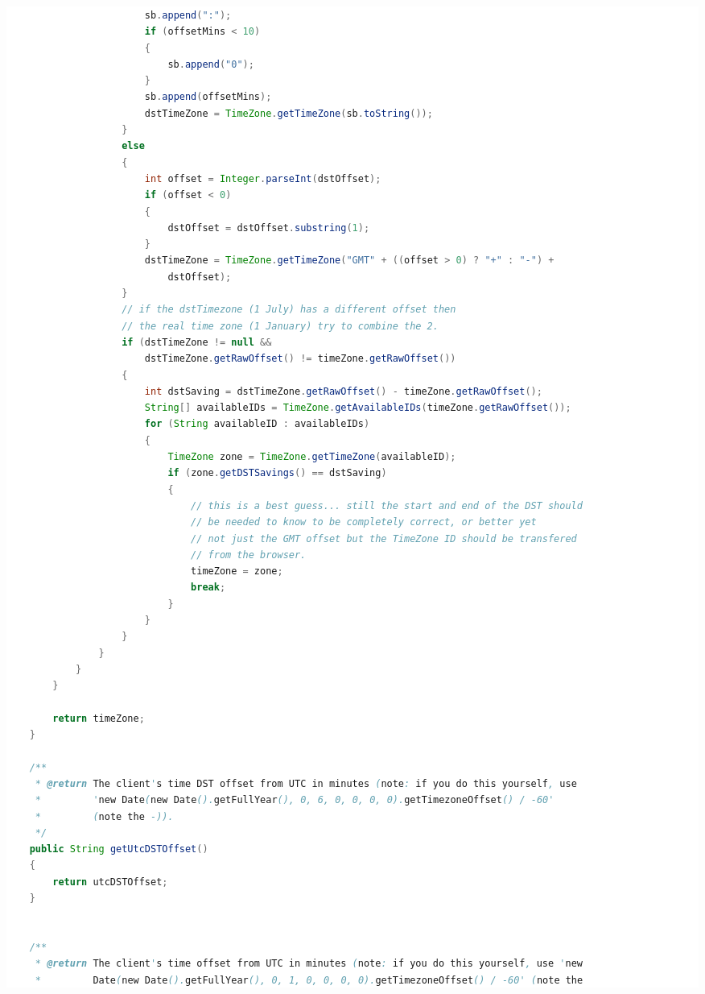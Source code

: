 ```java
						sb.append(":");
						if (offsetMins < 10)
						{
							sb.append("0");
						}
						sb.append(offsetMins);
						dstTimeZone = TimeZone.getTimeZone(sb.toString());
					}
					else
					{
						int offset = Integer.parseInt(dstOffset);
						if (offset < 0)
						{
							dstOffset = dstOffset.substring(1);
						}
						dstTimeZone = TimeZone.getTimeZone("GMT" + ((offset > 0) ? "+" : "-") +
							dstOffset);
					}
					// if the dstTimezone (1 July) has a different offset then
					// the real time zone (1 January) try to combine the 2.
					if (dstTimeZone != null &&
						dstTimeZone.getRawOffset() != timeZone.getRawOffset())
					{
						int dstSaving = dstTimeZone.getRawOffset() - timeZone.getRawOffset();
						String[] availableIDs = TimeZone.getAvailableIDs(timeZone.getRawOffset());
						for (String availableID : availableIDs)
						{
							TimeZone zone = TimeZone.getTimeZone(availableID);
							if (zone.getDSTSavings() == dstSaving)
							{
								// this is a best guess... still the start and end of the DST should
								// be needed to know to be completely correct, or better yet
								// not just the GMT offset but the TimeZone ID should be transfered
								// from the browser.
								timeZone = zone;
								break;
							}
						}
					}
				}
			}
		}

		return timeZone;
	}

	/**
	 * @return The client's time DST offset from UTC in minutes (note: if you do this yourself, use
	 *         'new Date(new Date().getFullYear(), 0, 6, 0, 0, 0, 0).getTimezoneOffset() / -60'
	 *         (note the -)).
	 */
	public String getUtcDSTOffset()
	{
		return utcDSTOffset;
	}


	/**
	 * @return The client's time offset from UTC in minutes (note: if you do this yourself, use 'new
	 *         Date(new Date().getFullYear(), 0, 1, 0, 0, 0, 0).getTimezoneOffset() / -60' (note the
```